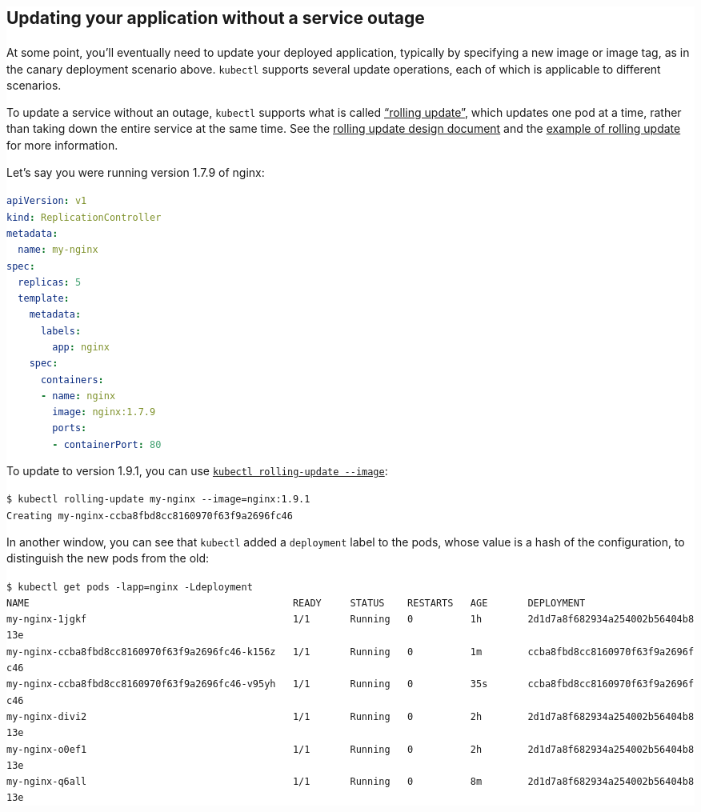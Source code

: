 ## Updating your application without a service outage

At some point, you’ll eventually need to update your deployed application, typically by specifying a new image or image tag, as in the canary deployment scenario above. `kubectl` supports several update operations, each of which is applicable to different scenarios.

To update a service without an outage, `kubectl` supports what is called [“rolling update”](kubectl/kubectl_rolling-update.md), which updates one pod at a time, rather than taking down the entire service at the same time. See the [rolling update design document](../design/simple-rolling-update.md) and the [example of rolling update](update-demo/) for more information.

Let’s say you were running version 1.7.9 of nginx:

```yaml
apiVersion: v1
kind: ReplicationController
metadata:
  name: my-nginx
spec:
  replicas: 5
  template:
    metadata:
      labels:
        app: nginx
    spec:
      containers:
      - name: nginx
        image: nginx:1.7.9
        ports:
        - containerPort: 80
```

To update to version 1.9.1, you can use [`kubectl rolling-update --image`](../../docs/design/simple-rolling-update.md):

```console
$ kubectl rolling-update my-nginx --image=nginx:1.9.1
Creating my-nginx-ccba8fbd8cc8160970f63f9a2696fc46
```

In another window, you can see that `kubectl` added a `deployment` label to the pods, whose value is a hash of the configuration, to distinguish the new pods from the old:

```console
$ kubectl get pods -lapp=nginx -Ldeployment
NAME                                              READY     STATUS    RESTARTS   AGE       DEPLOYMENT
my-nginx-1jgkf                                    1/1       Running   0          1h        2d1d7a8f682934a254002b56404b813e
my-nginx-ccba8fbd8cc8160970f63f9a2696fc46-k156z   1/1       Running   0          1m        ccba8fbd8cc8160970f63f9a2696fc46
my-nginx-ccba8fbd8cc8160970f63f9a2696fc46-v95yh   1/1       Running   0          35s       ccba8fbd8cc8160970f63f9a2696fc46
my-nginx-divi2                                    1/1       Running   0          2h        2d1d7a8f682934a254002b56404b813e
my-nginx-o0ef1                                    1/1       Running   0          2h        2d1d7a8f682934a254002b56404b813e
my-nginx-q6all                                    1/1       Running   0          8m        2d1d7a8f682934a254002b56404b813e
```
